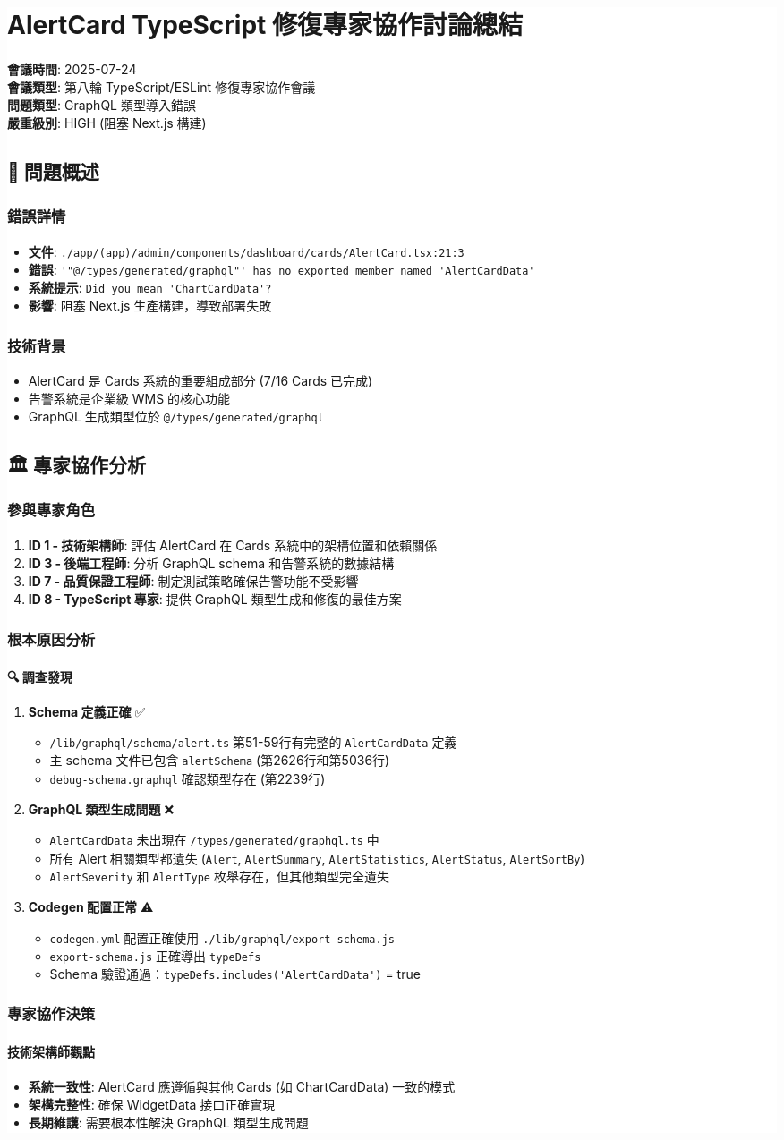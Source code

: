 # AlertCard TypeScript 修復專家協作討論總結

**會議時間**: 2025-07-24  
**會議類型**: 第八輪 TypeScript/ESLint 修復專家協作會議  
**問題類型**: GraphQL 類型導入錯誤  
**嚴重級別**: HIGH (阻塞 Next.js 構建)  

## 🎯 問題概述

### 錯誤詳情
- **文件**: `./app/(app)/admin/components/dashboard/cards/AlertCard.tsx:21:3`
- **錯誤**: `'"@/types/generated/graphql"' has no exported member named 'AlertCardData'`
- **系統提示**: `Did you mean 'ChartCardData'?`
- **影響**: 阻塞 Next.js 生產構建，導致部署失敗

### 技術背景
- AlertCard 是 Cards 系統的重要組成部分 (7/16 Cards 已完成)
- 告警系統是企業級 WMS 的核心功能
- GraphQL 生成類型位於 `@/types/generated/graphql`

## 🏛️ 專家協作分析

### 參與專家角色
1. **ID 1 - 技術架構師**: 評估 AlertCard 在 Cards 系統中的架構位置和依賴關係
2. **ID 3 - 後端工程師**: 分析 GraphQL schema 和告警系統的數據結構  
3. **ID 7 - 品質保證工程師**: 制定測試策略確保告警功能不受影響
4. **ID 8 - TypeScript 專家**: 提供 GraphQL 類型生成和修復的最佳方案

### 根本原因分析

#### 🔍 調查發現
1. **Schema 定義正確** ✅
   - `/lib/graphql/schema/alert.ts` 第51-59行有完整的 `AlertCardData` 定義
   - 主 schema 文件已包含 `alertSchema` (第2626行和第5036行)
   - `debug-schema.graphql` 確認類型存在 (第2239行)

2. **GraphQL 類型生成問題** ❌
   - `AlertCardData` 未出現在 `/types/generated/graphql.ts` 中
   - 所有 Alert 相關類型都遺失 (`Alert`, `AlertSummary`, `AlertStatistics`, `AlertStatus`, `AlertSortBy`)
   - `AlertSeverity` 和 `AlertType` 枚舉存在，但其他類型完全遺失

3. **Codegen 配置正常** ⚠️
   - `codegen.yml` 配置正確使用 `./lib/graphql/export-schema.js`
   - `export-schema.js` 正確導出 `typeDefs`
   - Schema 驗證通過：`typeDefs.includes('AlertCardData')` = true

### 專家協作決策

#### 技術架構師觀點
- **系統一致性**: AlertCard 應遵循與其他 Cards (如 ChartCardData) 一致的模式
- **架構完整性**: 確保 WidgetData 接口正確實現
- **長期維護**: 需要根本性解決 GraphQL 類型生成問題
